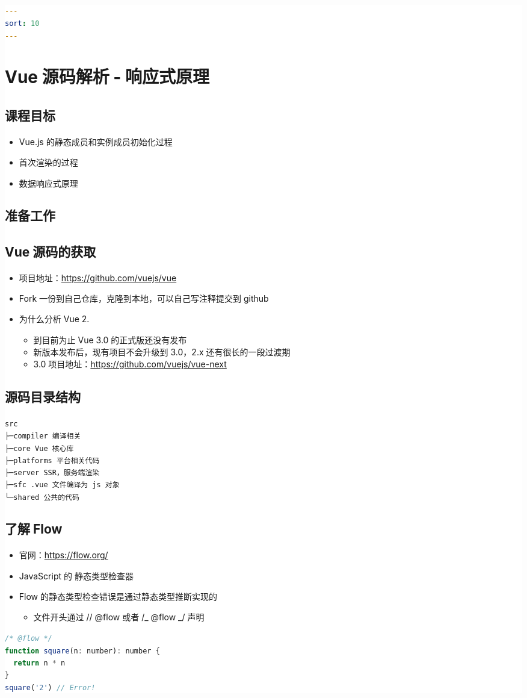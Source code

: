 ```yaml
---
sort: 10
---
```


# Vue 源码解析 - 响应式原理

## 课程目标

- Vue.js 的静态成员和实例成员初始化过程

- 首次渲染的过程

- 数据响应式原理

## 准备工作

## Vue 源码的获取

- 项目地址：https://github.com/vuejs/vue

- Fork 一份到自己仓库，克隆到本地，可以自己写注释提交到 github

- 为什么分析 Vue 2.
  - 到目前为止 Vue 3.0 的正式版还没有发布
  - 新版本发布后，现有项目不会升级到 3.0，2.x 还有很长的一段过渡期
  - 3.0 项目地址：https://github.com/vuejs/vue-next

## 源码目录结构

```
src
├─compiler 编译相关
├─core Vue 核心库
├─platforms 平台相关代码
├─server SSR，服务端渲染
├─sfc .vue 文件编译为 js 对象
└─shared 公共的代码
```

## 了解 Flow

- 官网：https://flow.org/

- JavaScript 的 静态类型检查器

- Flow 的静态类型检查错误是通过静态类型推断实现的

  - 文件开头通过 // @flow 或者 /_ @flow _/ 声明

```javascript
/* @flow */
function square(n: number): number {
  return n * n
}
square('2') // Error!
```

